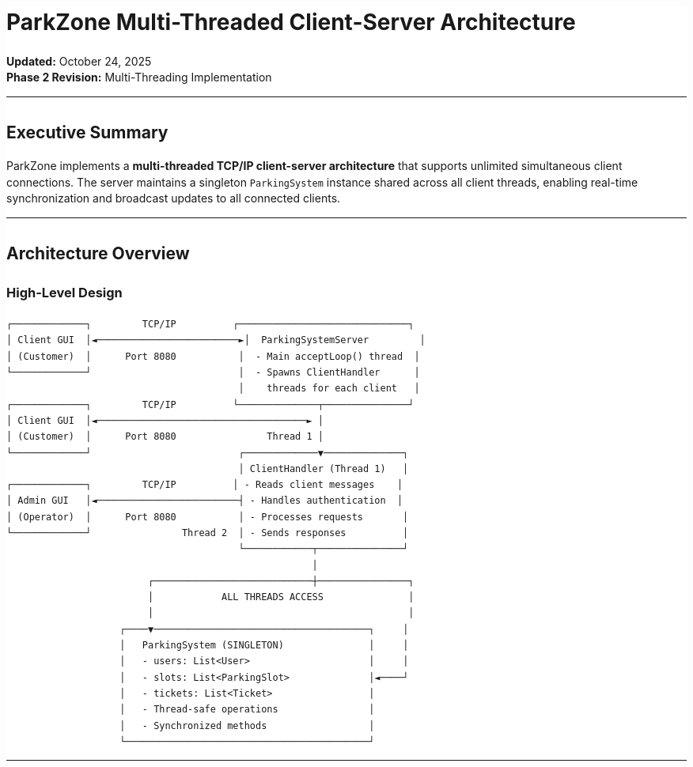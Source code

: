 # ParkZone Multi-Threaded Client-Server Architecture

**Updated:** October 24, 2025  
**Phase 2 Revision:** Multi-Threading Implementation

---

## Executive Summary

ParkZone implements a **multi-threaded TCP/IP client-server architecture** that supports unlimited simultaneous client connections. The server maintains a singleton `ParkingSystem` instance shared across all client threads, enabling real-time synchronization and broadcast updates to all connected clients.

---

## Architecture Overview

### High-Level Design

```
┌─────────────┐         TCP/IP          ┌──────────────────────────────┐
│ Client GUI  │◄─────────────────────────►│  ParkingSystemServer         │
│ (Customer)  │      Port 8080           │  - Main acceptLoop() thread  │
└─────────────┘                          │  - Spawns ClientHandler      │
                                         │    threads for each client   │
┌─────────────┐         TCP/IP          └──────────────┬───────────────┘
│ Client GUI  │◄─────────────────────────────────────► │
│ (Customer)  │      Port 8080                Thread 1 │
└─────────────┘                          ┌─────────────▼──────────────┐
                                         │ ClientHandler (Thread 1)   │
┌─────────────┐         TCP/IP          │ - Reads client messages    │
│ Admin GUI   │◄─────────────────────────┤ - Handles authentication  │
│ (Operator)  │      Port 8080           │ - Processes requests       │
└─────────────┘                Thread 2  │ - Sends responses          │
                                         └────────────┬───────────────┘
                                                      │
                         ┌────────────────────────────┼────────────────┐
                         │            ALL THREADS ACCESS               │
                         │                                             │
                    ┌────▼──────────────────────────────────────┐     │
                    │   ParkingSystem (SINGLETON)               │     │
                    │   - users: List<User>                     │     │
                    │   - slots: List<ParkingSlot>              │◄────┘
                    │   - tickets: List<Ticket>                 │
                    │   - Thread-safe operations                │
                    │   - Synchronized methods                  │
                    └───────────────────────────────────────────┘
```

---
